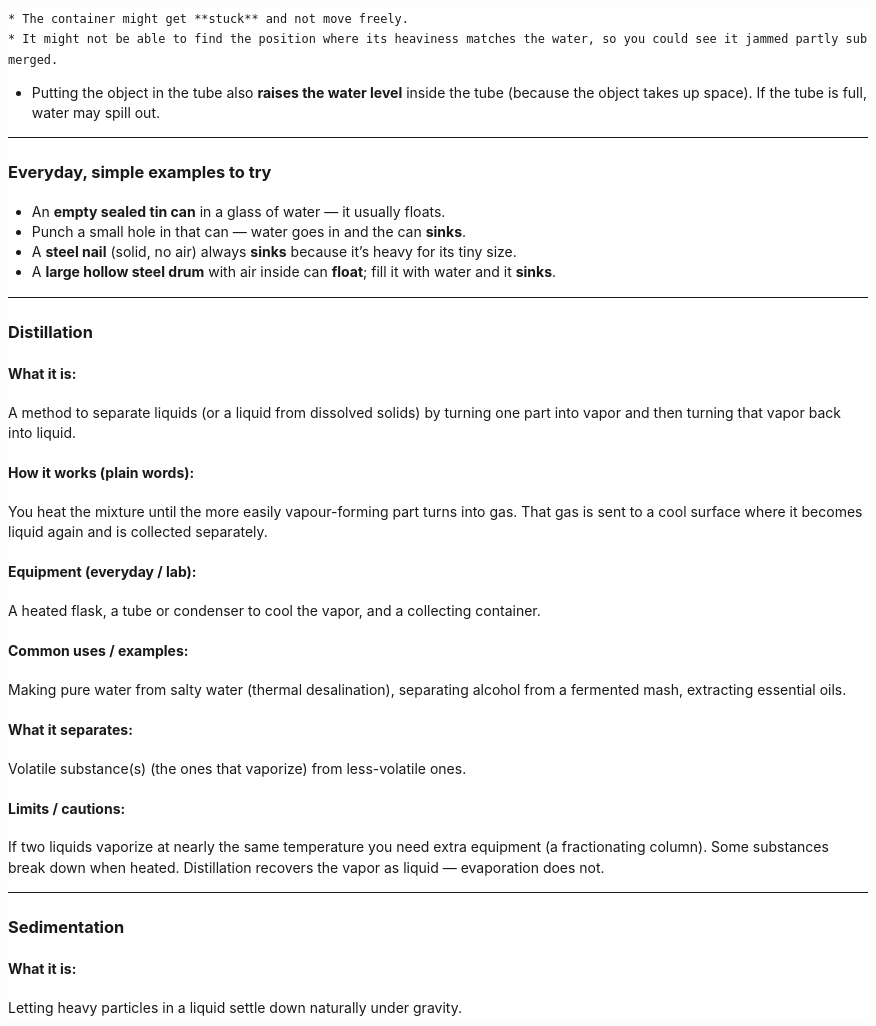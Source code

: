     * The container might get **stuck** and not move freely.
    * It might not be able to find the position where its heaviness matches the water, so you could see it jammed partly submerged.
  * Putting the object in the tube also **raises the water level** inside the tube (because the object takes up space). If the tube is full, water may spill out.

---

### Everyday, simple examples to try

* An **empty sealed tin can** in a glass of water — it usually floats.
* Punch a small hole in that can — water goes in and the can **sinks**.
* A **steel nail** (solid, no air) always **sinks** because it’s heavy for its tiny size.
* A **large hollow steel drum** with air inside can **float**; fill it with water and it **sinks**.

---

### Distillation

#### **What it is:** 

A method to separate liquids (or a liquid from dissolved solids) by turning one part into vapor and then turning that vapor back into liquid.

#### **How it works (plain words):** 

You heat the mixture until the more easily vapour-forming part turns into gas. That gas is sent to a cool surface where it becomes liquid again and is collected separately.

#### **Equipment (everyday / lab):** 

A heated flask, a tube or condenser to cool the vapor, and a collecting container.

#### **Common uses / examples:** 

Making pure water from salty water (thermal desalination), separating alcohol from a fermented mash, extracting essential oils.

#### **What it separates:** 

Volatile substance(s) (the ones that vaporize) from less-volatile ones.

#### **Limits / cautions:** 

If two liquids vaporize at nearly the same temperature you need extra equipment (a fractionating column). Some substances break down when heated. Distillation recovers the vapor as liquid — evaporation does not.

---

### Sedimentation

#### **What it is:** 

Letting heavy particles in a liquid settle down naturally under gravity.
